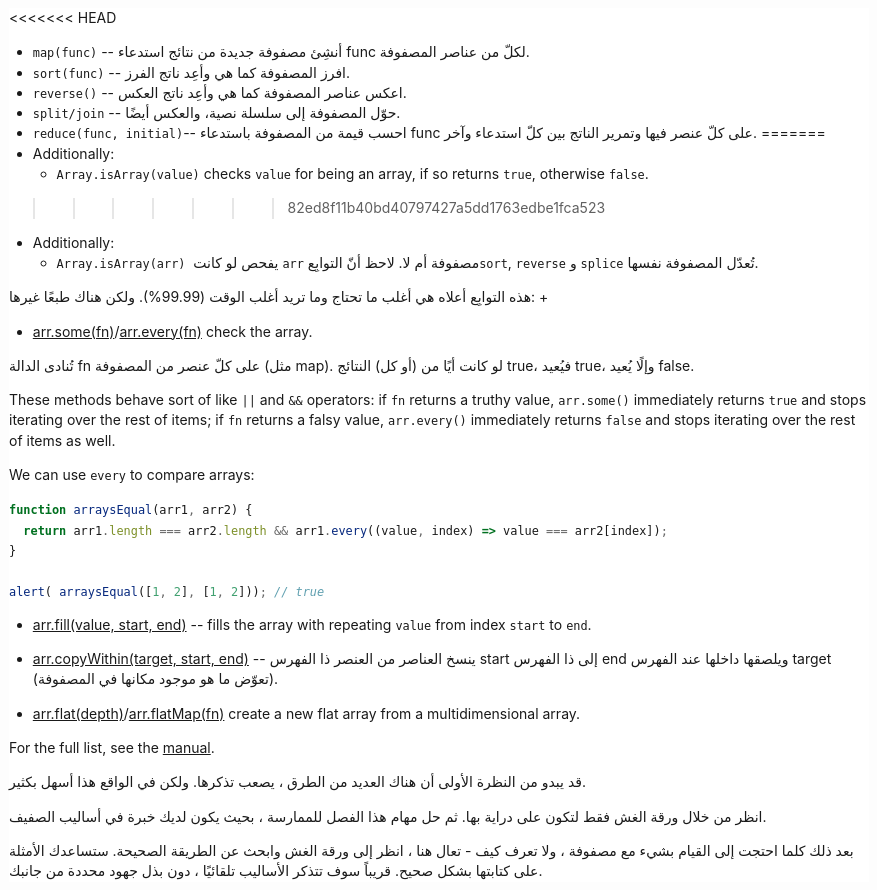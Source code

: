 <<<<<<< HEAD
  - `map(func)` -- أنشِئ مصفوفة جديدة من نتائج استدعاء func لكلّ من عناصر المصفوفة.
  - `sort(func)` -- افرز المصفوفة كما هي وأعِد ناتج الفرز.
  - `reverse()` -- اعكس عناصر المصفوفة كما هي وأعِد ناتج العكس.
  - `split/join` -- حوّل المصفوفة إلى سلسلة نصية، والعكس أيضًا.
  - `reduce(func, initial)`-- احسب قيمة من المصفوفة باستدعاء func على كلّ عنصر فيها وتمرير الناتج بين كلّ استدعاء وآخر.
=======
- Additionally:
  - `Array.isArray(value)` checks `value` for being an array, if so returns `true`, otherwise `false`.
>>>>>>> 82ed8f11b40bd40797427a5dd1763edbe1fca523

* Additionally:
  - `Array.isArray(arr)` ‎ يفحص لو كانت `arr` مصفوفة أم لا.
    لاحظ أنّ التوابِع`sort`, `reverse` و `splice` تُعدّل المصفوفة نفسها.

هذه التوابِع أعلاه هي أغلب ما تحتاج وما تريد أغلب الوقت (99.99%). ولكن هناك طبعًا غيرها: +

- [arr.some(fn)](mdn:js/Array/some)/[arr.every(fn)](mdn:js/Array/every) check the array.

تُنادى الدالة fn على كلّ عنصر من المصفوفة (مثل map). لو كانت أيًا من (أو كل) النتائج true، فيُعيد true، وإلًا يُعيد false.

  These methods behave sort of like `||` and `&&` operators: if `fn` returns a truthy value, `arr.some()` immediately returns `true` and stops iterating over the rest of items; if `fn` returns a falsy value, `arr.every()` immediately returns `false` and stops iterating over the rest of items as well.

  We can use `every` to compare arrays:

  ```js run
  function arraysEqual(arr1, arr2) {
    return arr1.length === arr2.length && arr1.every((value, index) => value === arr2[index]);
  }

  alert( arraysEqual([1, 2], [1, 2])); // true
  ```

- [arr.fill(value, start, end)](mdn:js/Array/fill) -- fills the array with repeating `value` from index `start` to `end`.

- [arr.copyWithin(target, start, end)](mdn:js/Array/copyWithin) -- ينسخ العناصر من العنصر ذا الفهرس start إلى ذا الفهرس end ويلصقها داخلها عند الفهرس target (تعوّض ما هو موجود مكانها في المصفوفة).

- [arr.flat(depth)](mdn:js/Array/flat)/[arr.flatMap(fn)](mdn:js/Array/flatMap) create a new flat array from a multidimensional array.

For the full list, see the [manual](mdn:js/Array).

قد يبدو من النظرة الأولى أن هناك العديد من الطرق ، يصعب تذكرها. ولكن في الواقع هذا أسهل بكثير.

انظر من خلال ورقة الغش فقط لتكون على دراية بها. ثم حل مهام هذا الفصل للممارسة ، بحيث يكون لديك خبرة في أساليب الصفيف.

بعد ذلك كلما احتجت إلى القيام بشيء مع مصفوفة ، ولا تعرف كيف - تعال هنا ، انظر إلى ورقة الغش وابحث عن الطريقة الصحيحة. ستساعدك الأمثلة على كتابتها بشكل صحيح. قريباً سوف تتذكر الأساليب تلقائيًا ، دون بذل جهود محددة من جانبك.


  [Symbol.isConcatSpreadable]: true,
